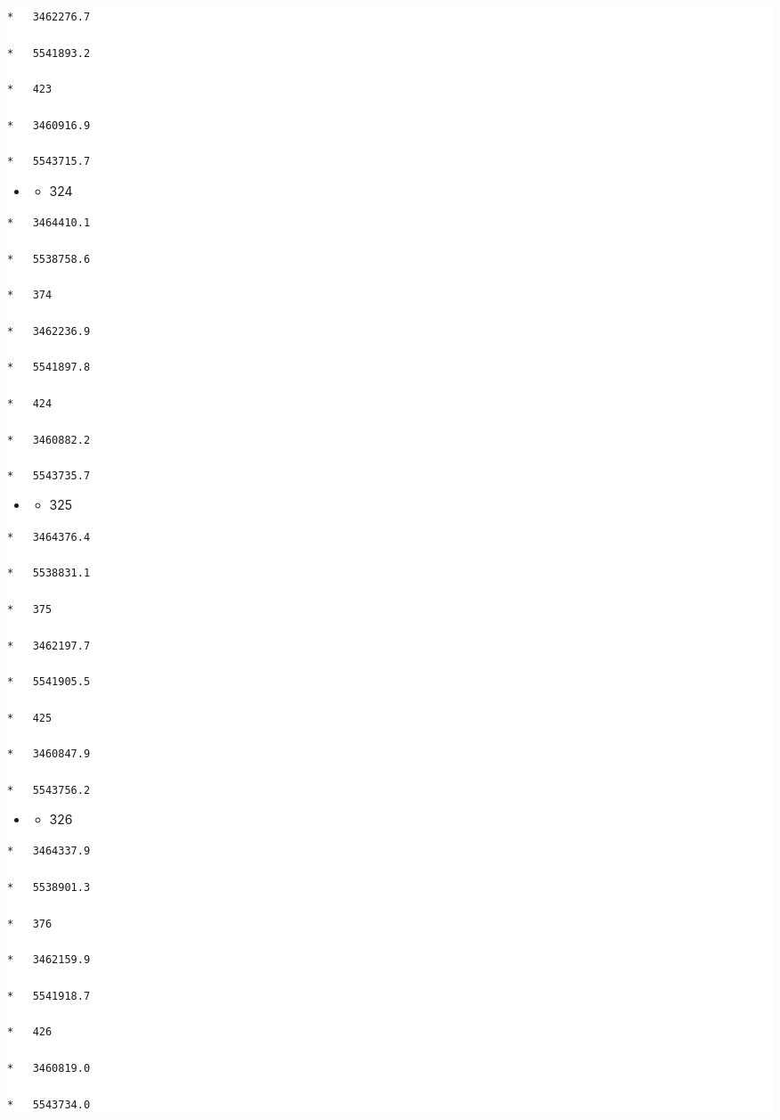     *   3462276.7

    *   5541893.2

    *   423

    *   3460916.9

    *   5543715.7


*    *   324

    *   3464410.1

    *   5538758.6

    *   374

    *   3462236.9

    *   5541897.8

    *   424

    *   3460882.2

    *   5543735.7


*    *   325

    *   3464376.4

    *   5538831.1

    *   375

    *   3462197.7

    *   5541905.5

    *   425

    *   3460847.9

    *   5543756.2


*    *   326

    *   3464337.9

    *   5538901.3

    *   376

    *   3462159.9

    *   5541918.7

    *   426

    *   3460819.0

    *   5543734.0
